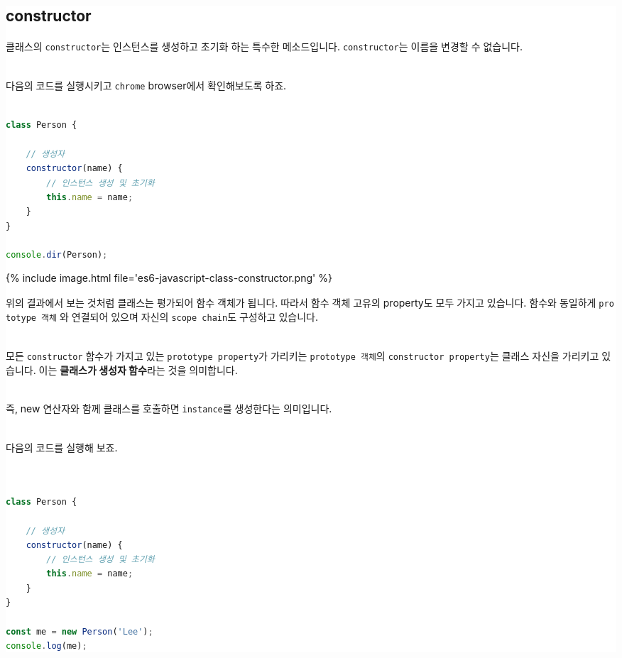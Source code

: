 
## constructor

클래스의 `constructor`는 인스턴스를 생성하고 초기화 하는 특수한 메소드입니다.
`constructor`는 이름을 변경할 수 없습니다.
<br><br>

다음의 코드를 실행시키고 `chrome` browser에서 확인해보도록 하죠.

~~~javascript

class Person {

    // 생성자
    constructor(name) {
        // 인스턴스 생성 및 초기화
        this.name = name;
    }
}

console.dir(Person);

~~~

{% include image.html
file='es6-javascript-class-constructor.png'
%}

위의 결과에서 보는 것처럼 클래스는 평가되어 함수 객체가 됩니다. 따라서 함수 객체 고유의
property도 모두 가지고 있습니다. 함수와 동일하게 `prototype 객체` 와 연결되어 있으며
자신의 `scope chain`도 구성하고 있습니다.
<br><br>

모든 `constructor` 함수가 가지고 있는 `prototype property`가 가리키는 `prototype 객체`의 `constructor
property`는 클래스 자신을 가리키고 있습니다. 이는 **클래스가 생성자 함수**라는 것을 의미합니다.
<br><br>

즉, new 연산자와 함께 클래스를 호출하면 `instance`를 생성한다는 의미입니다.
<br><br>

다음의 코드를 실행해 보죠.

~~~javascript


class Person {

    // 생성자
    constructor(name) {
        // 인스턴스 생성 및 초기화
        this.name = name;
    }
}

const me = new Person('Lee');
console.log(me);

~~~
